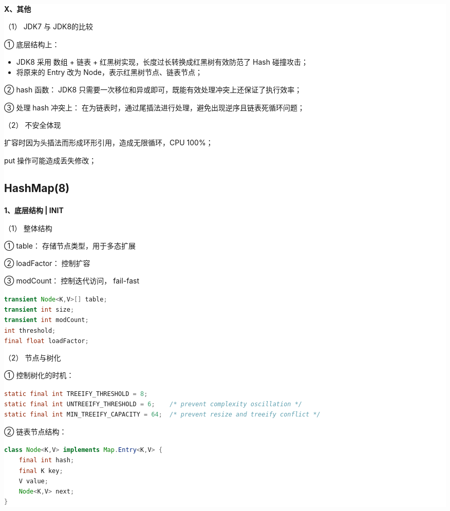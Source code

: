 **X、其他**

（1） JDK7 与 JDK8的比较

① 底层结构上：

- JDK8 采用 数组 + 链表 + 红黑树实现，长度过长转换成红黑树有效防范了 Hash 碰撞攻击；
- 将原来的 Entry 改为 Node，表示红黑树节点、链表节点；

② hash 函数： JDK8 只需要一次移位和异或即可，既能有效处理冲突上还保证了执行效率；

③ 处理 hash 冲突上： 在为链表时，通过尾插法进行处理，避免出现逆序且链表死循环问题；



（2） 不安全体现

扩容时因为头插法而形成环形引用，造成无限循环，CPU 100%；

put 操作可能造成丢失修改；



## HashMap(8)

**1、底层结构 | INIT**

（1） 整体结构

① table： 存储节点类型，用于多态扩展

② loadFactor： 控制扩容

③ modCount： 控制迭代访问， fail-fast

```java
transient Node<K,V>[] table; 
transient int size;
transient int modCount;
int threshold;
final float loadFactor;
```

（2） 节点与树化

① 控制树化的时机：

```java
static final int TREEIFY_THRESHOLD = 8;
static final int UNTREEIFY_THRESHOLD = 6;    /* prevent complexity oscillation */
static final int MIN_TREEIFY_CAPACITY = 64;  /* prevent resize and treeify conflict */
```

② 链表节点结构：

```java
class Node<K,V> implements Map.Entry<K,V> {
    final int hash;                  
    final K key;                      
    V value;
    Node<K,V> next;
}
```
